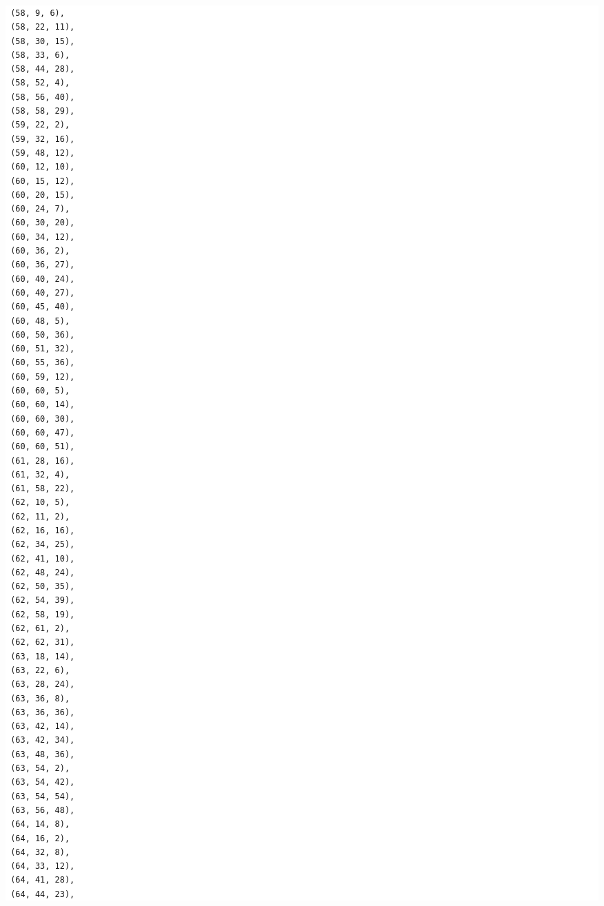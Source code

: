      (58, 9, 6),
     (58, 22, 11),
     (58, 30, 15),
     (58, 33, 6),
     (58, 44, 28),
     (58, 52, 4),
     (58, 56, 40),
     (58, 58, 29),
     (59, 22, 2),
     (59, 32, 16),
     (59, 48, 12),
     (60, 12, 10),
     (60, 15, 12),
     (60, 20, 15),
     (60, 24, 7),
     (60, 30, 20),
     (60, 34, 12),
     (60, 36, 2),
     (60, 36, 27),
     (60, 40, 24),
     (60, 40, 27),
     (60, 45, 40),
     (60, 48, 5),
     (60, 50, 36),
     (60, 51, 32),
     (60, 55, 36),
     (60, 59, 12),
     (60, 60, 5),
     (60, 60, 14),
     (60, 60, 30),
     (60, 60, 47),
     (60, 60, 51),
     (61, 28, 16),
     (61, 32, 4),
     (61, 58, 22),
     (62, 10, 5),
     (62, 11, 2),
     (62, 16, 16),
     (62, 34, 25),
     (62, 41, 10),
     (62, 48, 24),
     (62, 50, 35),
     (62, 54, 39),
     (62, 58, 19),
     (62, 61, 2),
     (62, 62, 31),
     (63, 18, 14),
     (63, 22, 6),
     (63, 28, 24),
     (63, 36, 8),
     (63, 36, 36),
     (63, 42, 14),
     (63, 42, 34),
     (63, 48, 36),
     (63, 54, 2),
     (63, 54, 42),
     (63, 54, 54),
     (63, 56, 48),
     (64, 14, 8),
     (64, 16, 2),
     (64, 32, 8),
     (64, 33, 12),
     (64, 41, 28),
     (64, 44, 23),